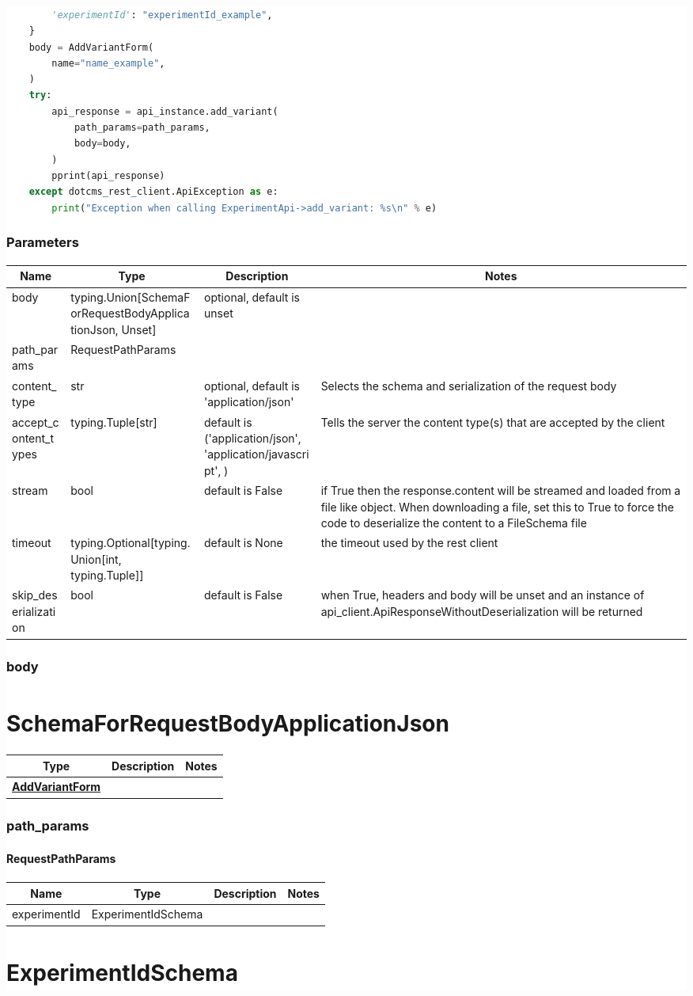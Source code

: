 ```python
        'experimentId': "experimentId_example",
    }
    body = AddVariantForm(
        name="name_example",
    )
    try:
        api_response = api_instance.add_variant(
            path_params=path_params,
            body=body,
        )
        pprint(api_response)
    except dotcms_rest_client.ApiException as e:
        print("Exception when calling ExperimentApi->add_variant: %s\n" % e)
```
### Parameters

Name | Type | Description  | Notes
------------- | ------------- | ------------- | -------------
body | typing.Union[SchemaForRequestBodyApplicationJson, Unset] | optional, default is unset |
path_params | RequestPathParams | |
content_type | str | optional, default is 'application/json' | Selects the schema and serialization of the request body
accept_content_types | typing.Tuple[str] | default is ('application/json', 'application/javascript', ) | Tells the server the content type(s) that are accepted by the client
stream | bool | default is False | if True then the response.content will be streamed and loaded from a file like object. When downloading a file, set this to True to force the code to deserialize the content to a FileSchema file
timeout | typing.Optional[typing.Union[int, typing.Tuple]] | default is None | the timeout used by the rest client
skip_deserialization | bool | default is False | when True, headers and body will be unset and an instance of api_client.ApiResponseWithoutDeserialization will be returned

### body

# SchemaForRequestBodyApplicationJson
Type | Description  | Notes
------------- | ------------- | -------------
[**AddVariantForm**](../../models/AddVariantForm.md) |  | 


### path_params
#### RequestPathParams

Name | Type | Description  | Notes
------------- | ------------- | ------------- | -------------
experimentId | ExperimentIdSchema | | 

# ExperimentIdSchema
